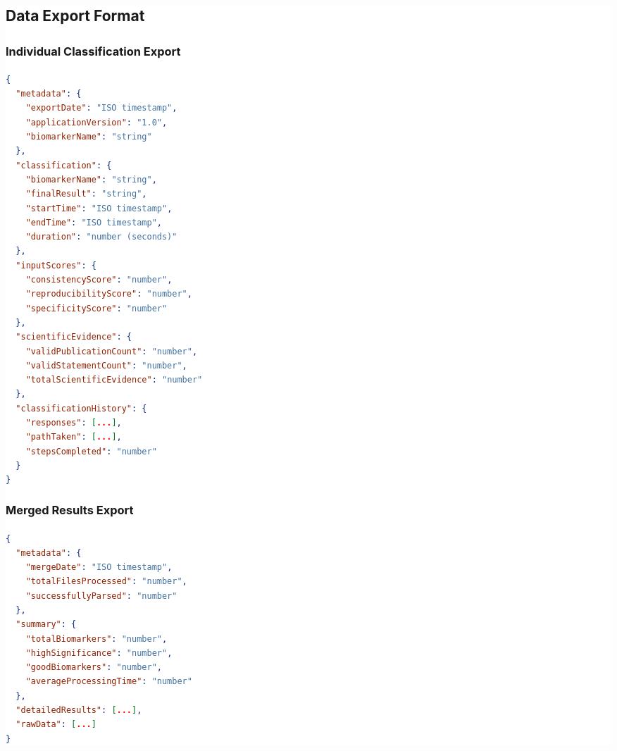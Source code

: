 ## Data Export Format

### Individual Classification Export
```json
{
  "metadata": {
    "exportDate": "ISO timestamp",
    "applicationVersion": "1.0",
    "biomarkerName": "string"
  },
  "classification": {
    "biomarkerName": "string",
    "finalResult": "string",
    "startTime": "ISO timestamp",
    "endTime": "ISO timestamp",
    "duration": "number (seconds)"
  },
  "inputScores": {
    "consistencyScore": "number",
    "reproducibilityScore": "number",
    "specificityScore": "number"
  },
  "scientificEvidence": {
    "validPublicationCount": "number",
    "validStatementCount": "number",
    "totalScientificEvidence": "number"
  },
  "classificationHistory": {
    "responses": [...],
    "pathTaken": [...],
    "stepsCompleted": "number"
  }
}
```

### Merged Results Export
```json
{
  "metadata": {
    "mergeDate": "ISO timestamp",
    "totalFilesProcessed": "number",
    "successfullyParsed": "number"
  },
  "summary": {
    "totalBiomarkers": "number",
    "highSignificance": "number",
    "goodBiomarkers": "number",
    "averageProcessingTime": "number"
  },
  "detailedResults": [...],
  "rawData": [...]
}
```
